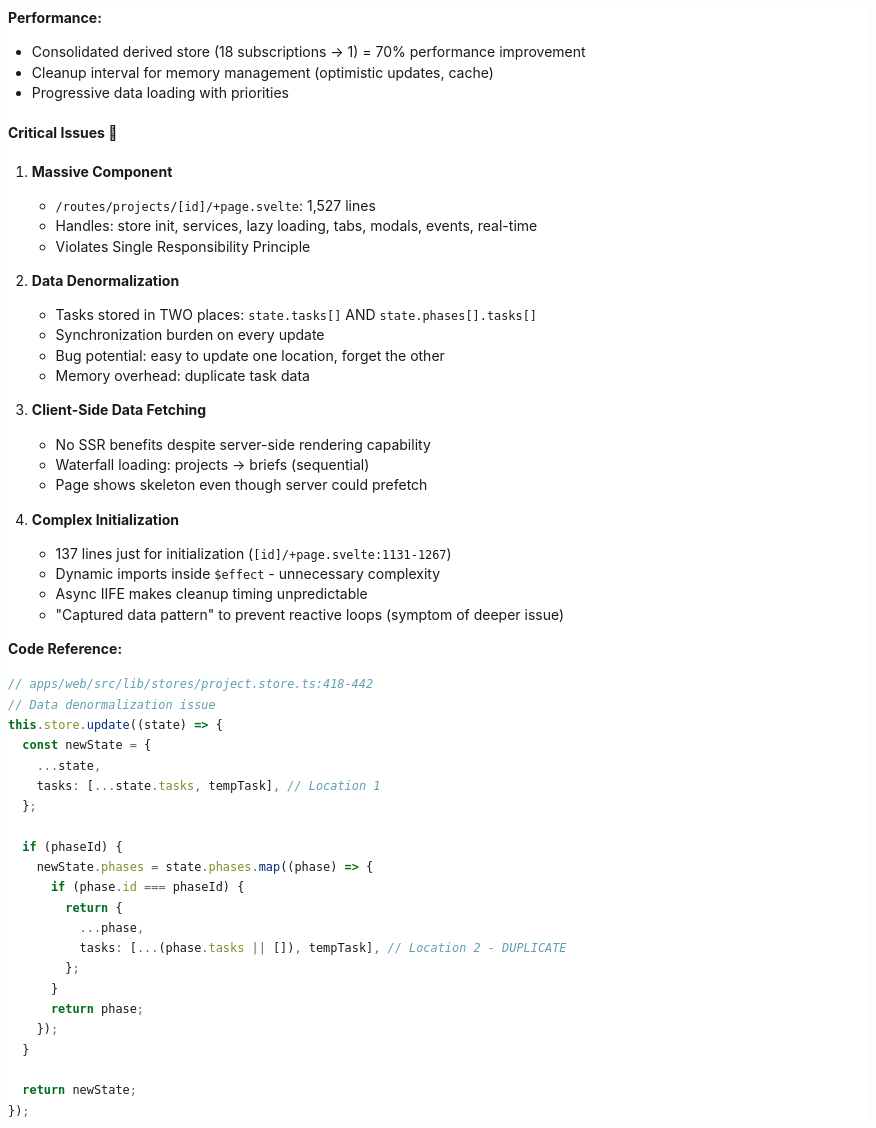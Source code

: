 **Performance:**

- Consolidated derived store (18 subscriptions → 1) = 70% performance improvement
- Cleanup interval for memory management (optimistic updates, cache)
- Progressive data loading with priorities

#### Critical Issues 🔴

1. **Massive Component**
   - `/routes/projects/[id]/+page.svelte`: 1,527 lines
   - Handles: store init, services, lazy loading, tabs, modals, events, real-time
   - Violates Single Responsibility Principle

2. **Data Denormalization**
   - Tasks stored in TWO places: `state.tasks[]` AND `state.phases[].tasks[]`
   - Synchronization burden on every update
   - Bug potential: easy to update one location, forget the other
   - Memory overhead: duplicate task data

3. **Client-Side Data Fetching**
   - No SSR benefits despite server-side rendering capability
   - Waterfall loading: projects → briefs (sequential)
   - Page shows skeleton even though server could prefetch

4. **Complex Initialization**
   - 137 lines just for initialization (`[id]/+page.svelte:1131-1267`)
   - Dynamic imports inside `$effect` - unnecessary complexity
   - Async IIFE makes cleanup timing unpredictable
   - "Captured data pattern" to prevent reactive loops (symptom of deeper issue)

**Code Reference:**

```typescript
// apps/web/src/lib/stores/project.store.ts:418-442
// Data denormalization issue
this.store.update((state) => {
  const newState = {
    ...state,
    tasks: [...state.tasks, tempTask], // Location 1
  };

  if (phaseId) {
    newState.phases = state.phases.map((phase) => {
      if (phase.id === phaseId) {
        return {
          ...phase,
          tasks: [...(phase.tasks || []), tempTask], // Location 2 - DUPLICATE
        };
      }
      return phase;
    });
  }

  return newState;
});
```
